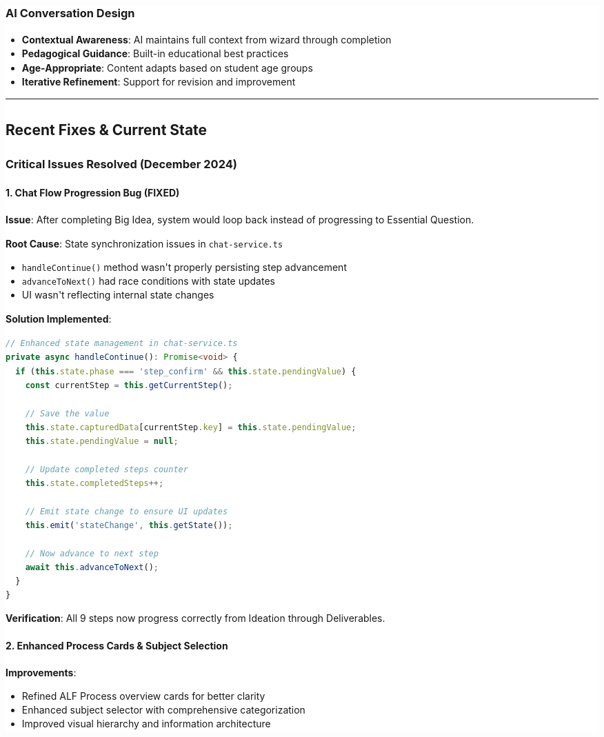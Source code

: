 ### AI Conversation Design
- **Contextual Awareness**: AI maintains full context from wizard through completion
- **Pedagogical Guidance**: Built-in educational best practices
- **Age-Appropriate**: Content adapts based on student age groups
- **Iterative Refinement**: Support for revision and improvement

---

## Recent Fixes & Current State

### Critical Issues Resolved (December 2024)

#### 1. Chat Flow Progression Bug (FIXED)
**Issue**: After completing Big Idea, system would loop back instead of progressing to Essential Question.

**Root Cause**: State synchronization issues in `chat-service.ts`
- `handleContinue()` method wasn't properly persisting step advancement
- `advanceToNext()` had race conditions with state updates
- UI wasn't reflecting internal state changes

**Solution Implemented**:
```typescript
// Enhanced state management in chat-service.ts
private async handleContinue(): Promise<void> {
  if (this.state.phase === 'step_confirm' && this.state.pendingValue) {
    const currentStep = this.getCurrentStep();
    
    // Save the value
    this.state.capturedData[currentStep.key] = this.state.pendingValue;
    this.state.pendingValue = null;
    
    // Update completed steps counter
    this.state.completedSteps++;
    
    // Emit state change to ensure UI updates
    this.emit('stateChange', this.getState());
    
    // Now advance to next step
    await this.advanceToNext();
  }
}
```

**Verification**: All 9 steps now progress correctly from Ideation through Deliverables.

#### 2. Enhanced Process Cards & Subject Selection
**Improvements**:
- Refined ALF Process overview cards for better clarity
- Enhanced subject selector with comprehensive categorization
- Improved visual hierarchy and information architecture
